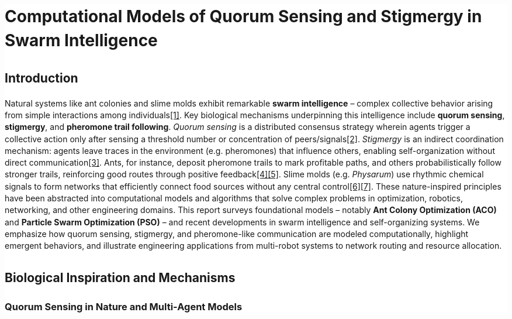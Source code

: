 # Computational Models of Quorum Sensing and Stigmergy in Swarm Intelligence

## Introduction

Natural systems like ant colonies and slime molds exhibit remarkable **swarm intelligence** – complex collective behavior arising from simple interactions among individuals[\[1\]](https://www.mdpi.com/1099-4300/25/5/710#:~:text=Swarm%20intelligence%20,economics%2C%20social%20sciences%2C%20and%20humanities). Key biological mechanisms underpinning this intelligence include **quorum sensing**, **stigmergy**, and **pheromone trail following**. *Quorum sensing* is a distributed consensus strategy wherein agents trigger a collective action only after sensing a threshold number or concentration of peers/signals[\[2\]](https://asu.elsevierpure.com/en/publications/quorum-sensing-without-deliberation-biological-inspiration-for-ex#:~:text=Quorum%20sensing%C2%A0,inspired%20QS%20algorithms%20proposed%20by). *Stigmergy* is an indirect coordination mechanism: agents leave traces in the environment (e.g. pheromones) that influence others, enabling self-organization without direct communication[\[3\]](https://www.nature.com/articles/s44172-024-00175-7?error=cookies_not_supported&code=965541a2-0045-4e43-9ed4-d83ef4d78f7e#:~:text=Stigmergy1%20%2C%2028%2C3%20%20is,to%20which%20they%20react%E2%80%94for%20instance). Ants, for instance, deposit pheromone trails to mark profitable paths, and others probabilistically follow stronger trails, reinforcing good routes through positive feedback[\[4\]](https://en.wikipedia.org/wiki/Ant_colony_optimization_algorithms#:~:text=optimization%20algorithm%20%20,101%20and%20internet%20routing)[\[5\]](https://en.wikipedia.org/wiki/Ant_colony_optimization_algorithms#:~:text=%27ants%27%20%28e,of%20the%20%20108%20honey). Slime molds (e.g. *Physarum*) use rhythmic chemical signals to form networks that efficiently connect food sources without any central control[\[6\]](https://www.wired.com/2010/01/slime-mold-grows-network-just-like-tokyo-rail-system/#:~:text=Image%3A%20sciencenewsWhen%20presented%20with%20oat,adaptable%20networks%2C%20the%20team%20contends)[\[7\]](https://www.wired.com/2010/01/slime-mold-grows-network-just-like-tokyo-rail-system/#:~:text=contrast%2C%20the%20slime%20mold%20has,%E2%80%9D). These nature-inspired principles have been abstracted into computational models and algorithms that solve complex problems in optimization, robotics, networking, and other engineering domains. This report surveys foundational models – notably **Ant Colony Optimization (ACO)** and **Particle Swarm Optimization (PSO)** – and recent developments in swarm intelligence and self-organizing systems. We emphasize how quorum sensing, stigmergy, and pheromone-like communication are modeled computationally, highlight emergent behaviors, and illustrate engineering applications from multi-robot systems to network routing and resource allocation.

## Biological Inspiration and Mechanisms

### Quorum Sensing in Nature and Multi-Agent Models
